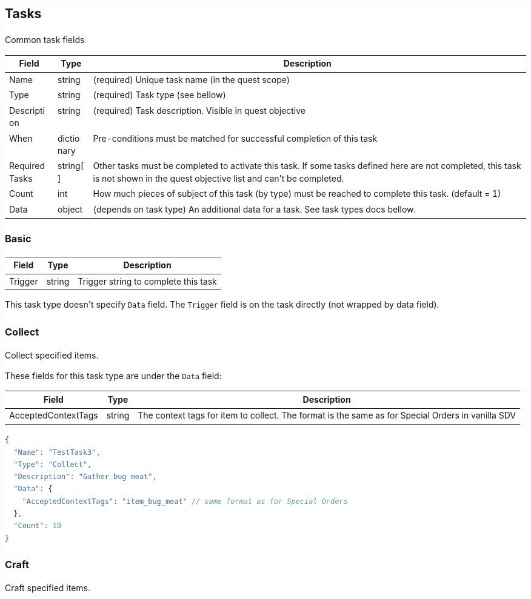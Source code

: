 ## Tasks

Common task fields

| Field | Type | Description |
| ----- | ---- | ----------- |
| Name  | string | (required) Unique task name (in the quest scope)
| Type  | string | (required) Task type (see bellow)
| Description | string | (required) Task description. Visible in quest objective
| When | dictionary | Pre-conditions must be matched for successful completion of this task
| RequiredTasks | string[] | Other tasks must be completed to activate this task. If some tasks defined here are not completed, this task is not shown in the quest objective list and can't be completed.
| Count | int | How much pieces of subject of this task (by type) must be reached to complete this task. (default = 1)
| Data | object | (depends on task type) An additional data for a task. See task types docs bellow.

### Basic

| Field | Type | Description |
| ----- | ---- | ----------- |
| Trigger | string | Trigger string to complete this task

This task type doesn't specify `Data` field. The `Trigger` field is on the task directly (not wrapped by data field).

### Collect

Collect specified items.

These fields for this task type are under the `Data` field:

| Field | Type | Description |
| ----- | ---- | ----------- |
| AcceptedContextTags | string | The context tags for item to collect. The format is the same as for Special Orders in vanilla SDV

```js
{
  "Name": "TestTask3",
  "Type": "Collect",
  "Description": "Gather bug meat",
  "Data": {
    "AcceptedContextTags": "item_bug_meat" // same format as for Special Orders
  },
  "Count": 10
}
```

### Craft

Craft specified items.
